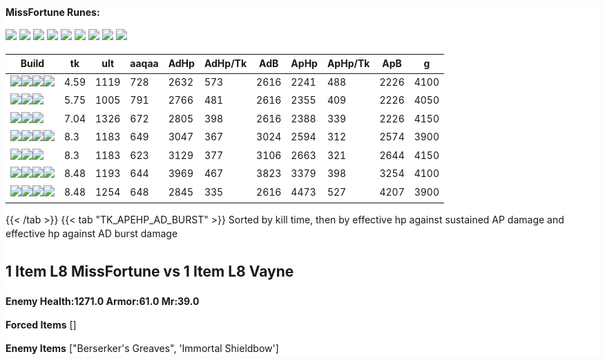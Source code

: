 

**MissFortune Runes:**


![](/Styles/Precision/PressTheAttack/PressTheAttack.png)
![](/Styles/Precision/Overheal.png)
![](/Styles/Precision/LegendBloodline/LegendBloodline.png)
![](/Styles/Precision/CutDown/CutDown.png)
![](/Styles/Sorcery/AbsoluteFocus/AbsoluteFocus.png)
![](/Styles/Sorcery/GatheringStorm/GatheringStorm.png)
![](/StatMods/StatModsAdaptiveForceIcon.png)
![](/StatMods/StatModsAdaptiveForceIcon.png)
![](/StatMods/StatModsArmorIcon.png)





 Build |tk|ult|aaqaa|AdHp|AdHp/Tk|AdB|ApHp|ApHp/Tk|ApB|g
-|-|-|-|-|-|-|-|-|-|-
![](/item/6672.png)![](/item/1001.png)![](/item/1055.png)![](/item/1036.png)|4.59|1119|728|2632|573|2616|2241|488|2226|4100
![](/item/3153.png)![](/item/1001.png)![](/item/1055.png)|5.75|1005|791|2766|481|2616|2355|409|2226|4050
![](/item/3074.png)![](/item/1001.png)![](/item/1055.png)|7.04|1326|672|2805|398|2616|2388|339|2226|4150
![](/item/6609.png)![](/item/1001.png)![](/item/1055.png)![](/item/1036.png)|8.3|1183|649|3047|367|3024|2594|312|2574|3900
![](/item/3161.png)![](/item/1001.png)![](/item/1055.png)|8.3|1183|623|3129|377|3106|2663|321|2644|4150
![](/item/6673.png)![](/item/1001.png)![](/item/1055.png)![](/item/1036.png)|8.48|1193|644|3969|467|3823|3379|398|3254|4100
![](/item/3156.png)![](/item/1001.png)![](/item/1055.png)![](/item/1036.png)|8.48|1254|648|2845|335|2616|4473|527|4207|3900
{{< /tab >}}
{{< tab "TK_APEHP_AD_BURST" >}}
Sorted by kill time, then by effective hp against sustained AP damage and effective hp against AD burst damage
## 1 Item L8 MissFortune vs 1 Item L8 Vayne

**Enemy Health:1271.0 Armor:61.0 Mr:39.0**


**Forced Items** []








**Enemy Items** ["Berserker's Greaves", 'Immortal Shieldbow']



